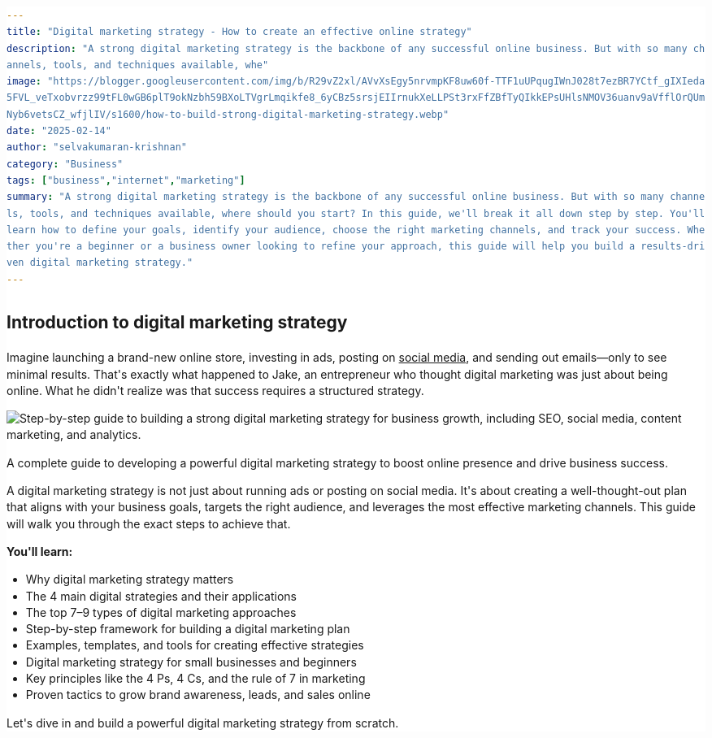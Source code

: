 ```yaml
---
title: "Digital marketing strategy - How to create an effective online strategy"
description: "A strong digital marketing strategy is the backbone of any successful online business. But with so many channels, tools, and techniques available, whe"
image: "https://blogger.googleusercontent.com/img/b/R29vZ2xl/AVvXsEgy5nrvmpKF8uw60f-TTF1uUPqugIWnJ028t7ezBR7YCtf_gIXIeda5FVL_veTxobvrzz99tFL0wGB6plT9okNzbh59BXoLTVgrLmqikfe8_6yCBz5srsjEIIrnukXeLLPSt3rxFfZBfTyQIkkEPsUHlsNMOV36uanv9aVfflOrQUmNyb6vetsCZ_wfjlIV/s1600/how-to-build-strong-digital-marketing-strategy.webp"
date: "2025-02-14"
author: "selvakumaran-krishnan"
category: "Business"
tags: ["business","internet","marketing"]
summary: "A strong digital marketing strategy is the backbone of any successful online business. But with so many channels, tools, and techniques available, where should you start? In this guide, we'll break it all down step by step. You'll learn how to define your goals, identify your audience, choose the right marketing channels, and track your success. Whether you're a beginner or a business owner looking to refine your approach, this guide will help you build a results-driven digital marketing strategy."
---
```


Introduction to digital marketing strategy
------------------------------------------

Imagine launching a brand-new online store, investing in ads, posting on [social media](https://developer.wikimint.com/2023/10/top-social-media-networking-sites.html), and sending out emails—only to see minimal results. That's exactly what happened to Jake, an entrepreneur who thought digital marketing was just about being online. What he didn't realize was that success requires a structured strategy.

![Step-by-step guide to building a strong digital marketing strategy for business growth, including SEO, social media, content marketing, and analytics.](https://blogger.googleusercontent.com/img/b/R29vZ2xl/AVvXsEgy5nrvmpKF8uw60f-TTF1uUPqugIWnJ028t7ezBR7YCtf_gIXIeda5FVL_veTxobvrzz99tFL0wGB6plT9okNzbh59BXoLTVgrLmqikfe8_6yCBz5srsjEIIrnukXeLLPSt3rxFfZBfTyQIkkEPsUHlsNMOV36uanv9aVfflOrQUmNyb6vetsCZ_wfjlIV/s1600/how-to-build-strong-digital-marketing-strategy.webp "How to Create an Effective Digital Marketing Strategy for Success")

A complete guide to developing a powerful digital marketing strategy to boost online presence and drive business success.

A digital marketing strategy is not just about running ads or posting on social media. It's about creating a well-thought-out plan that aligns with your business goals, targets the right audience, and leverages the most effective marketing channels. This guide will walk you through the exact steps to achieve that.

**You'll learn:**

*   Why digital marketing strategy matters
*   The 4 main digital strategies and their applications
*   The top 7–9 types of digital marketing approaches
*   Step-by-step framework for building a digital marketing plan
*   Examples, templates, and tools for creating effective strategies
*   Digital marketing strategy for small businesses and beginners
*   Key principles like the 4 Ps, 4 Cs, and the rule of 7 in marketing
*   Proven tactics to grow brand awareness, leads, and sales online

Let's dive in and build a powerful digital marketing strategy from scratch.
